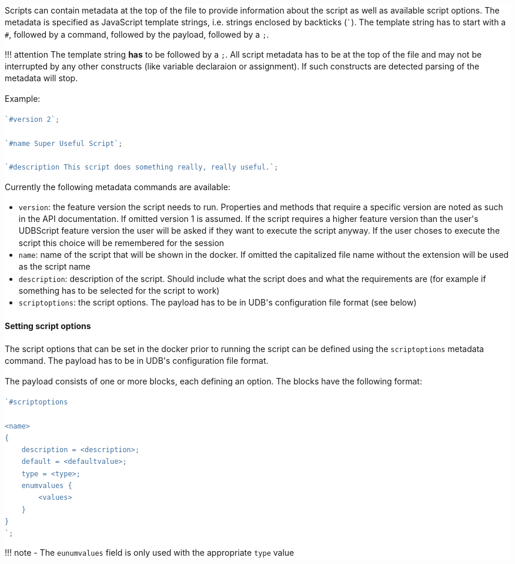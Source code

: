 Scripts can contain metadata at the top of the file to provide information about the script as well as available script options. The metadata is specified as JavaScript template strings, i.e. strings enclosed by backticks (`` ` ``). The template string has to start with a `#`, followed by a command, followed by the payload, followed by a `;`.

!!! attention
    The template string **has** to be followed by a `;`. All script metadata has to be at the top of the file and may not be interrupted by any other constructs (like variable declaraion or assignment). If such constructs are detected parsing of the metadata will stop.

Example:
```js
`#version 2`;

`#name Super Useful Script`;

`#description This script does something really, really useful.`;
```

Currently the following metadata commands are available:

- `version`: the feature version the script needs to run. Properties and methods that require a specific version are noted as such in the API documentation. If omitted version 1 is assumed. If the script requires a higher feature version than the user's UDBScript feature version the user will be asked if they want to execute the script anyway. If the user choses to execute the script this choice will be remembered for the session
- `name`: name of the script that will be shown in the docker. If omitted the capitalized file name without the extension will be used as the script name
- `description`: description of the script. Should include what the script does and what the requirements are (for example if something has to be selected for the script to work)
- `scriptoptions`: the script options. The payload has to be in UDB's configuration file format (see below)

#### Setting script options

The script options that can be set in the docker prior to running the script can be defined using the `scriptoptions` metadata command. The payload has to be in UDB's configuration file format.

The payload consists of one or more blocks, each defining an option. The blocks have the following format:

```js
`#scriptoptions

<name>
{
    description = <description>;
    default = <defaultvalue>;
    type = <type>;
    enumvalues {
        <values>
    }
}
`;
```
!!! note
    - The `eunumvalues` field is only used with the appropriate `type` value
